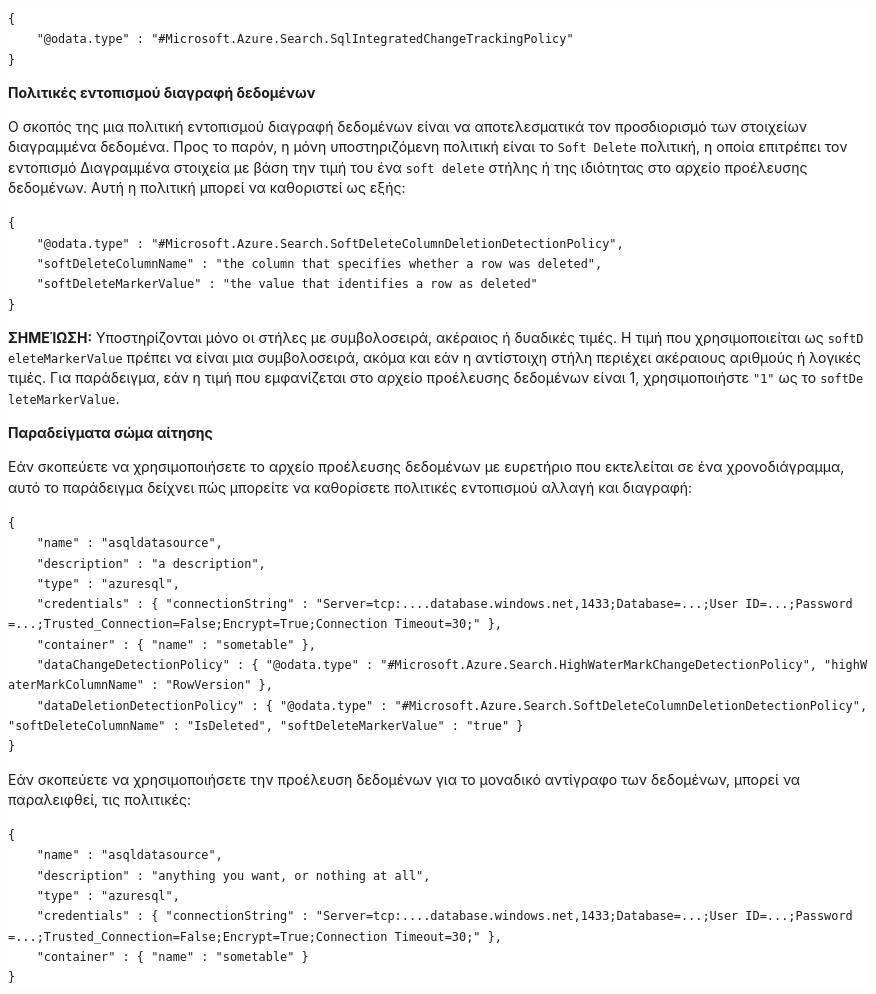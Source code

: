     { 
        "@odata.type" : "#Microsoft.Azure.Search.SqlIntegratedChangeTrackingPolicy" 
    }

<a name="DataDeletionDetectionPolicies"></a>
**Πολιτικές εντοπισμού διαγραφή δεδομένων**

Ο σκοπός της μια πολιτική εντοπισμού διαγραφή δεδομένων είναι να αποτελεσματικά τον προσδιορισμό των στοιχείων διαγραμμένα δεδομένα. Προς το παρόν, η μόνη υποστηριζόμενη πολιτική είναι το `Soft Delete` πολιτική, η οποία επιτρέπει τον εντοπισμό Διαγραμμένα στοιχεία με βάση την τιμή του ένα `soft delete` στήλης ή της ιδιότητας στο αρχείο προέλευσης δεδομένων. Αυτή η πολιτική μπορεί να καθοριστεί ως εξής:

    { 
        "@odata.type" : "#Microsoft.Azure.Search.SoftDeleteColumnDeletionDetectionPolicy",
        "softDeleteColumnName" : "the column that specifies whether a row was deleted", 
        "softDeleteMarkerValue" : "the value that identifies a row as deleted" 
    }

**ΣΗΜΕΊΩΣΗ:** Υποστηρίζονται μόνο οι στήλες με συμβολοσειρά, ακέραιος ή δυαδικές τιμές. Η τιμή που χρησιμοποιείται ως `softDeleteMarkerValue` πρέπει να είναι μια συμβολοσειρά, ακόμα και εάν η αντίστοιχη στήλη περιέχει ακέραιους αριθμούς ή λογικές τιμές. Για παράδειγμα, εάν η τιμή που εμφανίζεται στο αρχείο προέλευσης δεδομένων είναι 1, χρησιμοποιήστε `"1"` ως το `softDeleteMarkerValue`.    

<a name="CreateDataSourceRequestExamples"></a>
**Παραδείγματα σώμα αίτησης**

Εάν σκοπεύετε να χρησιμοποιήσετε το αρχείο προέλευσης δεδομένων με ευρετήριο που εκτελείται σε ένα χρονοδιάγραμμα, αυτό το παράδειγμα δείχνει πώς μπορείτε να καθορίσετε πολιτικές εντοπισμού αλλαγή και διαγραφή: 

    { 
        "name" : "asqldatasource",
        "description" : "a description",
        "type" : "azuresql",
        "credentials" : { "connectionString" : "Server=tcp:....database.windows.net,1433;Database=...;User ID=...;Password=...;Trusted_Connection=False;Encrypt=True;Connection Timeout=30;" },
        "container" : { "name" : "sometable" },
        "dataChangeDetectionPolicy" : { "@odata.type" : "#Microsoft.Azure.Search.HighWaterMarkChangeDetectionPolicy", "highWaterMarkColumnName" : "RowVersion" }, 
        "dataDeletionDetectionPolicy" : { "@odata.type" : "#Microsoft.Azure.Search.SoftDeleteColumnDeletionDetectionPolicy", "softDeleteColumnName" : "IsDeleted", "softDeleteMarkerValue" : "true" }
    }

Εάν σκοπεύετε να χρησιμοποιήσετε την προέλευση δεδομένων για το μοναδικό αντίγραφο των δεδομένων, μπορεί να παραλειφθεί, τις πολιτικές:

    { 
        "name" : "asqldatasource",
        "description" : "anything you want, or nothing at all",
        "type" : "azuresql",
        "credentials" : { "connectionString" : "Server=tcp:....database.windows.net,1433;Database=...;User ID=...;Password=...;Trusted_Connection=False;Encrypt=True;Connection Timeout=30;" },
        "container" : { "name" : "sometable" }
    } 
